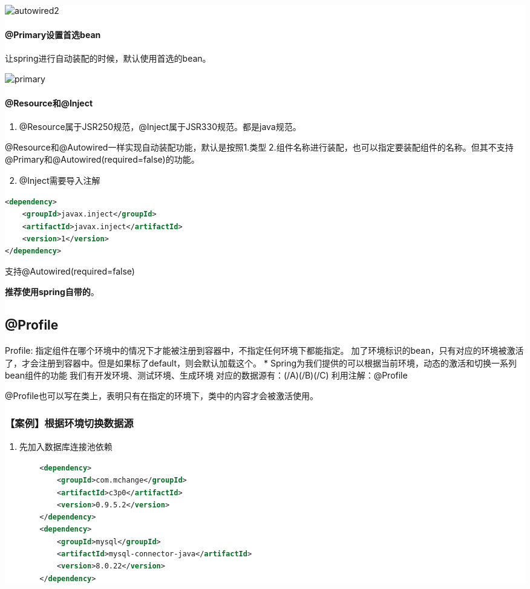 ![autowired2](https://image.imxyu.cn/file/autowired2.png)

#### @Primary设置首选bean

让spring进行自动装配的时候，默认使用首选的bean。

![primary](https://image.imxyu.cn/file/primary.png)

#### @Resource和@Inject

1. @Resource属于JSR250规范，@Inject属于JSR330规范。都是java规范。

@Resource和@Autowired一样实现自动装配功能，默认是按照1.类型 2.组件名称进行装配，也可以指定要装配组件的名称。但其不支持@Primary和@Autowired(required=false)的功能。

2. @Inject需要导入注解

```xml
<dependency>
    <groupId>javax.inject</groupId>
    <artifactId>javax.inject</artifactId>
    <version>1</version>
</dependency>
```

支持@Autowired(required=false)

**推荐使用spring自带的**。

## @Profile

 Profile: 指定组件在哪个环境中的情况下才能被注册到容器中，不指定任何环境下都能指定。
 加了环境标识的bean，只有对应的环境被激活了，才会注册到容器中。但是如果标了default，则会默认加载这个。
*
 Spring为我们提供的可以根据当前环境，动态的激活和切换一系列bean组件的功能
 我们有开发环境、测试环境、生成环境
 对应的数据源有：(/A)(/B)(/C)
 利用注解：@Profile



@Profile也可以写在类上，表明只有在指定的环境下，类中的内容才会被激活使用。

### 【案例】根据环境切换数据源

1. 先加入数据库连接池依赖

```xml
        <dependency>
            <groupId>com.mchange</groupId>
            <artifactId>c3p0</artifactId>
            <version>0.9.5.2</version>
        </dependency>
        <dependency>
            <groupId>mysql</groupId>
            <artifactId>mysql-connector-java</artifactId>
            <version>8.0.22</version>
        </dependency>
```
